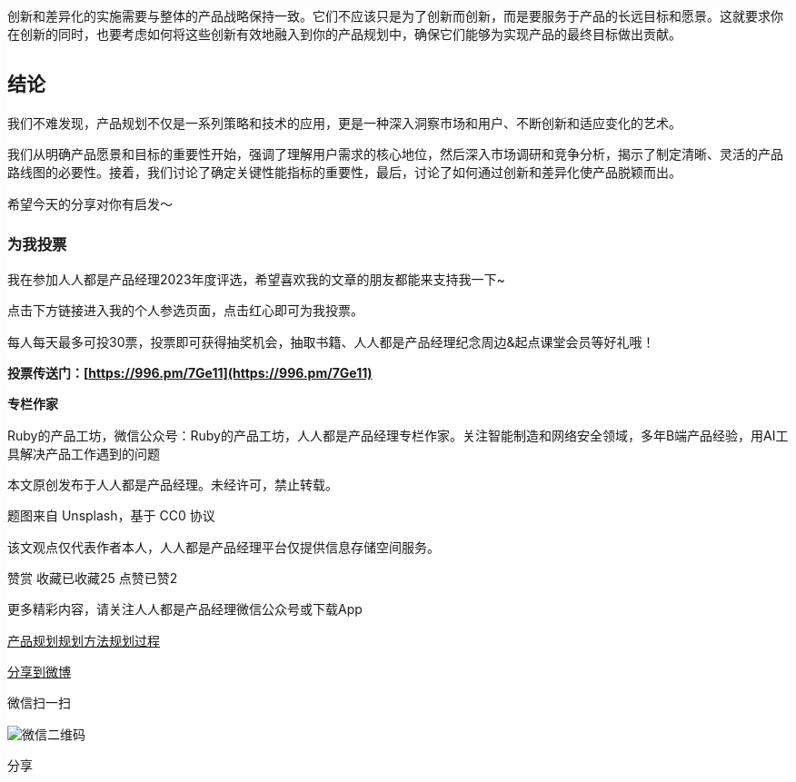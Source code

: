 创新和差异化的实施需要与整体的产品战略保持一致。它们不应该只是为了创新而创新，而是要服务于产品的长远目标和愿景。这就要求你在创新的同时，也要考虑如何将这些创新有效地融入到你的产品规划中，确保它们能够为实现产品的最终目标做出贡献。

## 结论

我们不难发现，产品规划不仅是一系列策略和技术的应用，更是一种深入洞察市场和用户、不断创新和适应变化的艺术。

我们从明确产品愿景和目标的重要性开始，强调了理解用户需求的核心地位，然后深入市场调研和竞争分析，揭示了制定清晰、灵活的产品路线图的必要性。接着，我们讨论了确定关键性能指标的重要性，最后，讨论了如何通过创新和差异化使产品脱颖而出。

希望今天的分享对你有启发～

### 为我投票

我在参加人人都是产品经理2023年度评选，希望喜欢我的文章的朋友都能来支持我一下~

点击下方链接进入我的个人参选页面，点击红心即可为我投票。

每人每天最多可投30票，投票即可获得抽奖机会，抽取书籍、人人都是产品经理纪念周边&起点课堂会员等好礼哦！

**投票传送门：[https://996.pm/7Ge11](https://996.pm/7Ge11)**

**专栏作家**

Ruby的产品工坊，微信公众号：Ruby的产品工坊，人人都是产品经理专栏作家。关注智能制造和网络安全领域，多年B端产品经验，用AI工具解决产品工作遇到的问题

本文原创发布于人人都是产品经理。未经许可，禁止转载。

题图来自 Unsplash，基于 CC0 协议

该文观点仅代表作者本人，人人都是产品经理平台仅提供信息存储空间服务。

赞赏 收藏已收藏25 点赞已赞2

更多精彩内容，请关注人人都是产品经理微信公众号或下载App

[产品规划](https://www.woshipm.com/tag/%e4%ba%a7%e5%93%81%e8%a7%84%e5%88%92)[规划方法](https://www.woshipm.com/tag/%e8%a7%84%e5%88%92%e6%96%b9%e6%b3%95)[规划过程](https://www.woshipm.com/tag/%e8%a7%84%e5%88%92%e8%bf%87%e7%a8%8b)

[分享到微博](https://service.weibo.com/share/share.php?appkey=2775287854&title=又到年底了，这里有一份产品规划秘籍，请查收&url=https://www.woshipm.com/zhichang/5955898.html&pic=https://image.woshipm.com/2023/04/13/732a64fe-d9ef-11ed-bd74-00163e0b5ff3.jpg)

微信扫一扫

![微信二维码](https://api.pwmqr.com/qrcode/create/?url=https://www.woshipm.com/zhichang/5955898.html)

分享